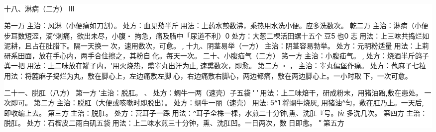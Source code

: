 十八、淋病（二方）
III

弟一万
主治：风淋（小便痛如刀割）。
处方：血见愁半斤
用法：上药水煎数沸，乘热用水洗小便。应多洗数次。
乾二万
主治：淋病（小便步耳数短涩，滴^刺痛，欲出未尽，小腹・
拘急，痛及腊中「尿道不利）0
处方：大葱二棵活田螺十五个
豆5
也0
志
用法：上三味共捣烂如泥耕，且占在肚腊下。隔一天换一
次，速用数次，可愈。
,	十九、阴茎易举（一方）
主治：阴茎容易勃举。
处方：元明粉适量
用法：上莉研系田面，放在手心内，两手合住擦之，其粉自 化。每天一次。
二十、小腹疝气（二方）
笫一方
主治：小腹疝气。
, 处方：烧酒半斤鸽子粪一把
用法：上二味放在罐子内，'用火烧热，熏睾丸出汗为止, 速熏数次，即愈。
第二方	・
， 主治：睾丸偏堡作痛。
处方：苞麻子七粒
用法：将麓麻子捣烂为丸，敷在脚心上，左边痛敷左脚 心，右边痛敷右脚心，两边都痛，敷在两边脚心上。一小时取 下，一次可愈。

二十一、脱肛（八方）
第一方
‘主治：脱肛。	、
处方：蜩牛一两（速壳）子五袋	‘ ‘
用法：上二味焙干，研成粉末，用猪油跆,敷在患处。 一次即可。
第二方
主治：脱肛（大便或咳嗽时即脱出）。
处方：蜩牛一丽（速壳）
用法:
5^1
将蜩牛烧灰,
用猪油^匀，敷在肛乃上。一天后,
即收编上去。
第三方
主治：脱肛。
处方：营耳子一踩
用法：^耳子全株一棵，水煎二十分钟,熏、洗肛『号。应 多洗几次。
第四方
主治：脱肛。
处方：石榴皮二雨白矶五袋
用法：上二味水煎三十分钟，熏、洗肛凹。一日两次，数
日即愈。	”
第五方
